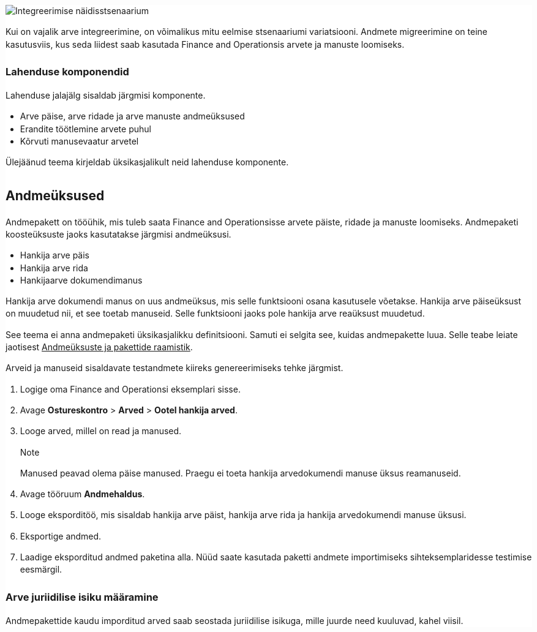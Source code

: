 ![Integreerimise näidisstsenaarium](media/vendor_invoice_automation_01.png)

Kui on vajalik arve integreerimine, on võimalikus mitu eelmise stsenaariumi variatsiooni. Andmete migreerimine on teine kasutusviis, kus seda liidest saab kasutada Finance and Operationsis arvete ja manuste loomiseks.

### <a name="solution-components"></a>Lahenduse komponendid

Lahenduse jalajälg sisaldab järgmisi komponente.

+ Arve päise, arve ridade ja arve manuste andmeüksused
+ Erandite töötlemine arvete puhul
+ Kõrvuti manusevaatur arvetel

Ülejäänud teema kirjeldab üksikasjalikult neid lahenduse komponente.

## <a name="data-entities"></a>Andmeüksused

Andmepakett on tööühik, mis tuleb saata Finance and Operationsisse arvete päiste, ridade ja manuste loomiseks. Andmepaketi koosteüksuste jaoks kasutatakse järgmisi andmeüksusi.

+ Hankija arve päis
+ Hankija arve rida
+ Hankijaarve dokumendimanus

Hankija arve dokumendi manus on uus andmeüksus, mis selle funktsiooni osana kasutusele võetakse. Hankija arve päiseüksust on muudetud nii, et see toetab manuseid. Selle funktsiooni jaoks pole hankija arve reaüksust muudetud.

See teema ei anna andmepaketi üksikasjalikku definitsiooni. Samuti ei selgita see, kuidas andmepakette luua. Selle teabe leiate jaotisest [Andmeüksuste ja pakettide raamistik](/dynamics365/en-us/unified-operations/dev-itpro/data-entities/data-entities-data-packages).

Arveid ja manuseid sisaldavate testandmete kiireks genereerimiseks tehke järgmist.

1. Logige oma Finance and Operationsi eksemplari sisse.
1. Avage **Ostureskontro** > **Arved** > **Ootel hankija arved**.
1. Looge arved, millel on read ja manused.

    > [!NOTE]
    > Manused peavad olema päise manused. Praegu ei toeta hankija arvedokumendi manuse üksus reamanuseid.

1. Avage tööruum **Andmehaldus**.
1. Looge eksporditöö, mis sisaldab hankija arve päist, hankija arve rida ja hankija arvedokumendi manuse üksusi.
1. Eksportige andmed.
1. Laadige eksporditud andmed paketina alla. Nüüd saate kasutada paketti andmete importimiseks sihteksemplaridesse testimise eesmärgil.

### <a name="determining-the-legal-entity-for-an-invoice"></a>Arve juriidilise isiku määramine

Andmepakettide kaudu imporditud arved saab seostada juriidilise isikuga, mille juurde need kuuluvad, kahel viisil.
